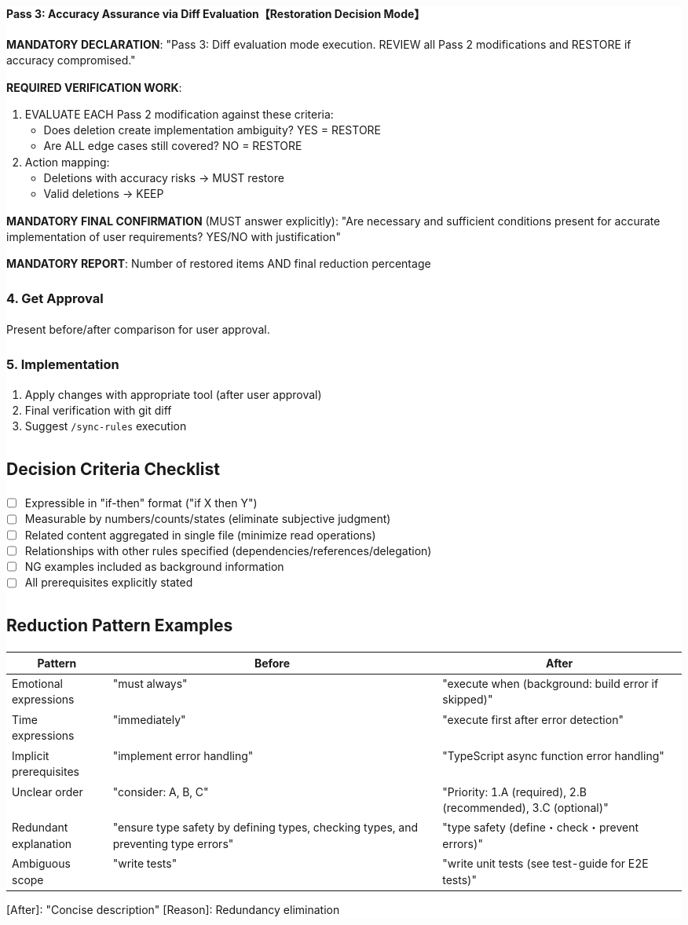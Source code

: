 #### Pass 3: Accuracy Assurance via Diff Evaluation【Restoration Decision Mode】
**MANDATORY DECLARATION**: "Pass 3: Diff evaluation mode execution. REVIEW all Pass 2 modifications and RESTORE if accuracy compromised."

**REQUIRED VERIFICATION WORK**:
1. EVALUATE EACH Pass 2 modification against these criteria:
   - Does deletion create implementation ambiguity? YES = RESTORE
   - Are ALL edge cases still covered? NO = RESTORE
2. Action mapping:
   - Deletions with accuracy risks → MUST restore
   - Valid deletions → KEEP

**MANDATORY FINAL CONFIRMATION** (MUST answer explicitly):
"Are necessary and sufficient conditions present for accurate implementation of user requirements? YES/NO with justification"

**MANDATORY REPORT**: Number of restored items AND final reduction percentage

### 4. Get Approval

Present before/after comparison for user approval.

### 5. Implementation

1. Apply changes with appropriate tool (after user approval)
2. Final verification with git diff
3. Suggest `/sync-rules` execution

## Decision Criteria Checklist
- [ ] Expressible in "if-then" format ("if X then Y")
- [ ] Measurable by numbers/counts/states (eliminate subjective judgment)
- [ ] Related content aggregated in single file (minimize read operations)
- [ ] Relationships with other rules specified (dependencies/references/delegation)
- [ ] NG examples included as background information
- [ ] All prerequisites explicitly stated

## Reduction Pattern Examples
| Pattern | Before | After |
|---------|--------|-------|
| Emotional expressions | "must always" | "execute when (background: build error if skipped)" |
| Time expressions | "immediately" | "execute first after error detection" |
| Implicit prerequisites | "implement error handling" | "TypeScript async function error handling" |
| Unclear order | "consider: A, B, C" | "Priority: 1.A (required), 2.B (recommended), 3.C (optional)" |
| Redundant explanation | "ensure type safety by defining types, checking types, and preventing type errors" | "type safety (define・check・prevent errors)" |
| Ambiguous scope | "write tests" | "write unit tests (see test-guide for E2E tests)" |


  [After]: "Concise description"
  [Reason]: Redundancy elimination